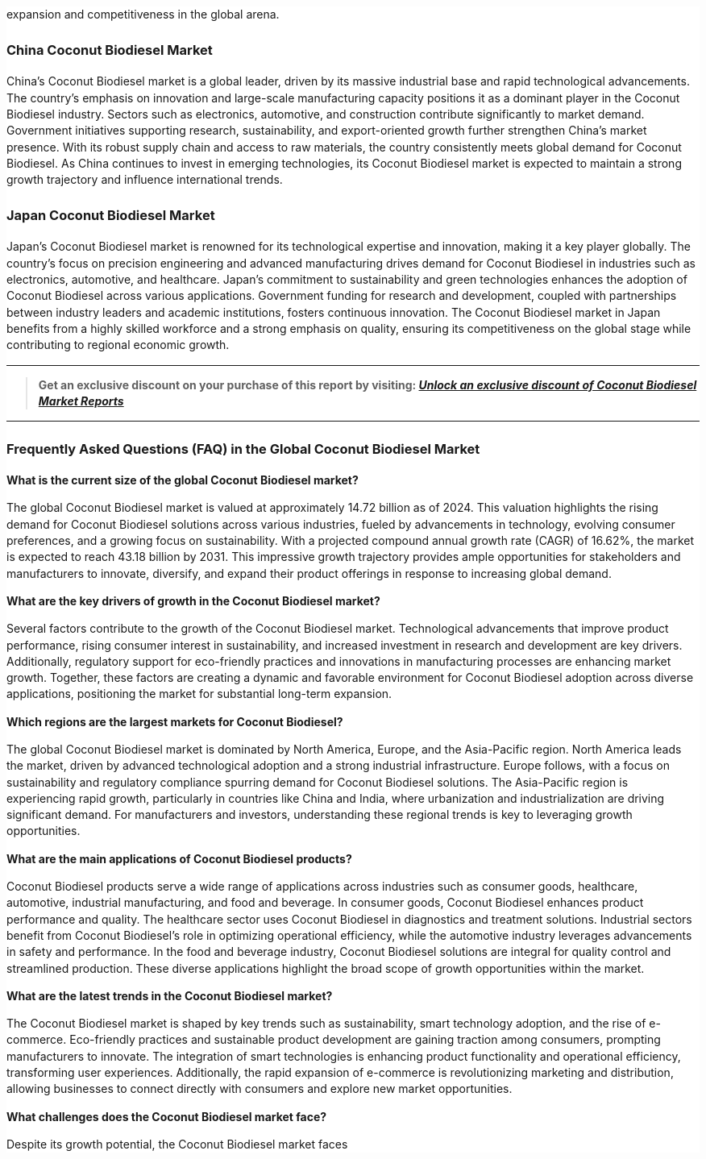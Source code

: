 expansion and competitiveness in the global arena.</p><h3>China Coconut Biodiesel Market</h3><p>China&rsquo;s Coconut Biodiesel market is a global leader, driven by its massive industrial base and rapid technological advancements. The country&rsquo;s emphasis on innovation and large-scale manufacturing capacity positions it as a dominant player in the Coconut Biodiesel industry. Sectors such as electronics, automotive, and construction contribute significantly to market demand. Government initiatives supporting research, sustainability, and export-oriented growth further strengthen China&rsquo;s market presence. With its robust supply chain and access to raw materials, the country consistently meets global demand for Coconut Biodiesel. As China continues to invest in emerging technologies, its Coconut Biodiesel market is expected to maintain a strong growth trajectory and influence international trends.</p><h3>Japan Coconut Biodiesel Market</h3><p>Japan&rsquo;s Coconut Biodiesel market is renowned for its technological expertise and innovation, making it a key player globally. The country&rsquo;s focus on precision engineering and advanced manufacturing drives demand for Coconut Biodiesel in industries such as electronics, automotive, and healthcare. Japan&rsquo;s commitment to sustainability and green technologies enhances the adoption of Coconut Biodiesel across various applications. Government funding for research and development, coupled with partnerships between industry leaders and academic institutions, fosters continuous innovation. The Coconut Biodiesel market in Japan benefits from a highly skilled workforce and a strong emphasis on quality, ensuring its competitiveness on the global stage while contributing to regional economic growth.</p><hr /><blockquote><p><strong>Get an exclusive discount on your purchase of this report by visiting: <em><a href="://marketresearchpulse.com/ask-for-discount/119012?utm_source=Github&amp;utm_medium=019">Unlock an exclusive discount of Coconut Biodiesel Market Reports</a></em>&nbsp;</strong></p></blockquote><hr /><h3>Frequently Asked Questions (FAQ) in the Global Coconut Biodiesel Market</h3><p><strong>What is the current size of the global Coconut Biodiesel market?</strong></p><p>The global Coconut Biodiesel market is valued at approximately 14.72 billion as of 2024. This valuation highlights the rising demand for Coconut Biodiesel solutions across various industries, fueled by advancements in technology, evolving consumer preferences, and a growing focus on sustainability. With a projected compound annual growth rate (CAGR) of 16.62%, the market is expected to reach 43.18 billion by 2031. This impressive growth trajectory provides ample opportunities for stakeholders and manufacturers to innovate, diversify, and expand their product offerings in response to increasing global demand.</p><p><strong>What are the key drivers of growth in the Coconut Biodiesel market?</strong></p><p>Several factors contribute to the growth of the Coconut Biodiesel market. Technological advancements that improve product performance, rising consumer interest in sustainability, and increased investment in research and development are key drivers. Additionally, regulatory support for eco-friendly practices and innovations in manufacturing processes are enhancing market growth. Together, these factors are creating a dynamic and favorable environment for Coconut Biodiesel adoption across diverse applications, positioning the market for substantial long-term expansion.</p><p><strong>Which regions are the largest markets for Coconut Biodiesel?</strong></p><p>The global Coconut Biodiesel market is dominated by North America, Europe, and the Asia-Pacific region. North America leads the market, driven by advanced technological adoption and a strong industrial infrastructure. Europe follows, with a focus on sustainability and regulatory compliance spurring demand for Coconut Biodiesel solutions. The Asia-Pacific region is experiencing rapid growth, particularly in countries like China and India, where urbanization and industrialization are driving significant demand. For manufacturers and investors, understanding these regional trends is key to leveraging growth opportunities.</p><p><strong>What are the main applications of Coconut Biodiesel products?</strong></p><p>Coconut Biodiesel products serve a wide range of applications across industries such as consumer goods, healthcare, automotive, industrial manufacturing, and food and beverage. In consumer goods, Coconut Biodiesel enhances product performance and quality. The healthcare sector uses Coconut Biodiesel in diagnostics and treatment solutions. Industrial sectors benefit from Coconut Biodiesel&rsquo;s role in optimizing operational efficiency, while the automotive industry leverages advancements in safety and performance. In the food and beverage industry, Coconut Biodiesel solutions are integral for quality control and streamlined production. These diverse applications highlight the broad scope of growth opportunities within the market.</p><p><strong>What are the latest trends in the Coconut Biodiesel market?</strong></p><p>The Coconut Biodiesel market is shaped by key trends such as sustainability, smart technology adoption, and the rise of e-commerce. Eco-friendly practices and sustainable product development are gaining traction among consumers, prompting manufacturers to innovate. The integration of smart technologies is enhancing product functionality and operational efficiency, transforming user experiences. Additionally, the rapid expansion of e-commerce is revolutionizing marketing and distribution, allowing businesses to connect directly with consumers and explore new market opportunities.</p><p><strong>What challenges does the Coconut Biodiesel market face?</strong></p><p>Despite its growth potential, the Coconut Biodiesel market faces